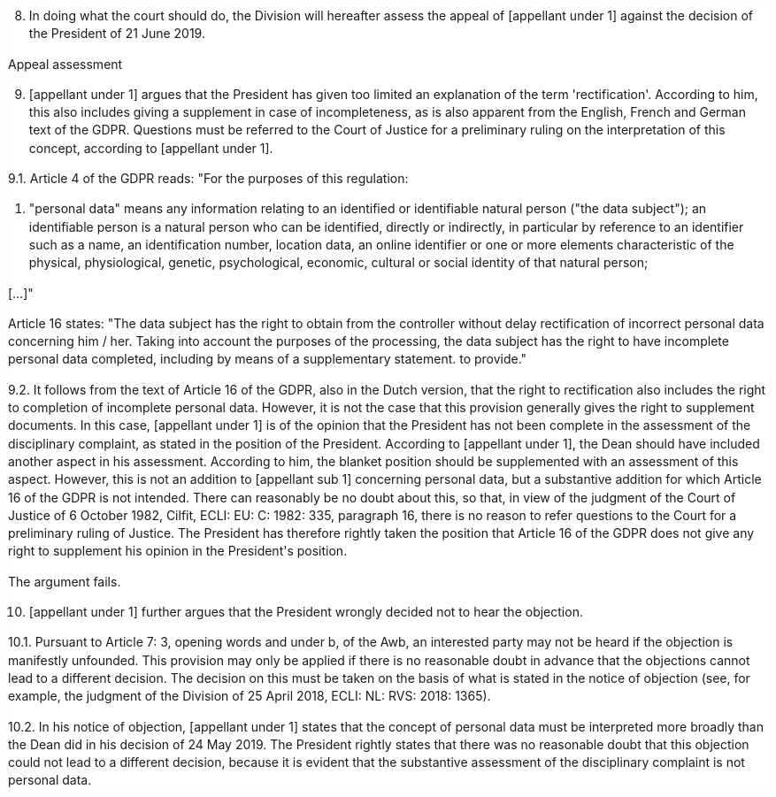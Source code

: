 8. In doing what the court should do, the Division will hereafter assess the appeal of \[appellant under 1\] against the decision of the President of 21 June 2019.

Appeal assessment

9. \[appellant under 1\] argues that the President has given too limited an explanation of the term 'rectification'. According to him, this also includes giving a supplement in case of incompleteness, as is also apparent from the English, French and German text of the GDPR. Questions must be referred to the Court of Justice for a preliminary ruling on the interpretation of this concept, according to \[appellant under 1\].

9.1. Article 4 of the GDPR reads: "For the purposes of this regulation:

1) "personal data" means any information relating to an identified or identifiable natural person ("the data subject"); an identifiable person is a natural person who can be identified, directly or indirectly, in particular by reference to an identifier such as a name, an identification number, location data, an online identifier or one or more elements characteristic of the physical, physiological, genetic, psychological, economic, cultural or social identity of that natural person;

\[…\]"

Article 16 states: "The data subject has the right to obtain from the controller without delay rectification of incorrect personal data concerning him / her. Taking into account the purposes of the processing, the data subject has the right to have incomplete personal data completed, including by means of a supplementary statement. to provide."

9.2. It follows from the text of Article 16 of the GDPR, also in the Dutch version, that the right to rectification also includes the right to completion of incomplete personal data. However, it is not the case that this provision generally gives the right to supplement documents. In this case, \[appellant under 1\] is of the opinion that the President has not been complete in the assessment of the disciplinary complaint, as stated in the position of the President. According to \[appellant under 1\], the Dean should have included another aspect in his assessment. According to him, the blanket position should be supplemented with an assessment of this aspect. However, this is not an addition to \[appellant sub 1\] concerning personal data, but a substantive addition for which Article 16 of the GDPR is not intended. There can reasonably be no doubt about this, so that, in view of the judgment of the Court of Justice of 6 October 1982, Cilfit, ECLI: EU: C: 1982: 335, paragraph 16, there is no reason to refer questions to the Court for a preliminary ruling of Justice. The President has therefore rightly taken the position that Article 16 of the GDPR does not give any right to supplement his opinion in the President's position.

The argument fails. 

10. \[appellant under 1\] further argues that the President wrongly decided not to hear the objection.

10.1. Pursuant to Article 7: 3, opening words and under b, of the Awb, an interested party may not be heard if the objection is manifestly unfounded. This provision may only be applied if there is no reasonable doubt in advance that the objections cannot lead to a different decision. The decision on this must be taken on the basis of what is stated in the notice of objection (see, for example, the judgment of the Division of 25 April 2018, ECLI: NL: RVS: 2018: 1365).

10.2. In his notice of objection, \[appellant under 1\] states that the concept of personal data must be interpreted more broadly than the Dean did in his decision of 24 May 2019. The President rightly states that there was no reasonable doubt that this objection could not lead to a different decision, because it is evident that the substantive assessment of the disciplinary complaint is not personal data.
